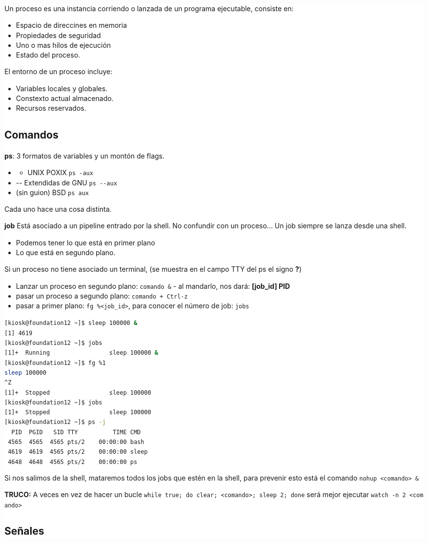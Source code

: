 Un proceso es una instancia corriendo o lanzada de un programa ejecutable, consiste en:
* Espacio de direccines en memoria
* Propiedades de seguridad
* Uno o mas hilos de ejecución
* Estado del proceso.

El entorno de un proceso incluye:
* Variables locales y globales.
* Constexto actual almacenado.
* Recursos reservados.

## Comandos

**ps**: 3 formatos de variables y un montón de flags.
   * - UNIX POXIX `ps -aux`
   * -- Extendidas de GNU `ps --aux`
   * (sin guion) BSD `ps aux`
   
Cada uno hace una cosa distinta.

**job** Está asociado a un pipeline entrado por la shell. No confundir con un proceso... Un job siempre se lanza desde una shell.
* Podemos tener lo que está en primer plano
* Lo que está en segundo plano.

Si un proceso no tiene asociado un terminal, (se muestra en el campo TTY del ps el signo **?**)
* Lanzar un proceso en segundo plano: `comando &` - al mandarlo, nos dará: __[job_id] PID__
* pasar un proceso a segundo plano: `comando + Ctrl-z`
* pasar a primer plano: `fg %<job_id>`, para conocer el número de job: `jobs`

~~~bash
[kiosk@foundation12 ~]$ sleep 100000 &
[1] 4619
[kiosk@foundation12 ~]$ jobs
[1]+  Running                 sleep 100000 &
[kiosk@foundation12 ~]$ fg %1
sleep 100000
^Z
[1]+  Stopped                 sleep 100000
[kiosk@foundation12 ~]$ jobs
[1]+  Stopped                 sleep 100000
[kiosk@foundation12 ~]$ ps -j
  PID  PGID   SID TTY          TIME CMD
 4565  4565  4565 pts/2    00:00:00 bash
 4619  4619  4565 pts/2    00:00:00 sleep
 4648  4648  4565 pts/2    00:00:00 ps
~~~
Si nos salimos de la shell, mataremos todos los jobs que estén en la shell, para prevenir esto está el comando `nohup <comando> &`

**TRUCO:** A veces en vez de hacer un bucle `while true; do clear; <comando>; sleep 2; done` será mejor ejecutar `watch -n 2 <comando>`

## Señales
